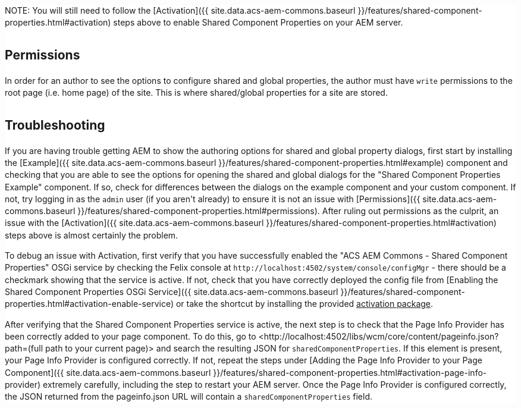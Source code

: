 NOTE: You will still need to follow the
[Activation]({{ site.data.acs-aem-commons.baseurl }}/features/shared-component-properties.html#activation)
steps above to enable Shared Component Properties on your AEM server.


## Permissions
In order for an author to see the options to configure shared and global properties, the author must have `write`
permissions to the root page (i.e. home page) of the site. This is where shared/global properties for a site are stored.


## <a name="permissions"></a>Troubleshooting
If you are having trouble getting AEM to show the authoring options for shared and global property dialogs, first
start by installing the
[Example]({{ site.data.acs-aem-commons.baseurl }}/features/shared-component-properties.html#example)
component and checking that you are able to see the options for opening the
shared and global dialogs for the "Shared Component Properties Example" component. If so, check for differences between
the dialogs on the example component and your custom component. If not, try logging in as the `admin` user (if you
aren't already) to ensure it is not an issue with
[Permissions]({{ site.data.acs-aem-commons.baseurl }}/features/shared-component-properties.html#permissions).
After ruling out permissions as the culprit, an issue with the
[Activation]({{ site.data.acs-aem-commons.baseurl }}/features/shared-component-properties.html#activation)
steps above is almost certainly the problem.

To debug an issue with Activation, first verify that you have successfully enabled the
"ACS AEM Commons - Shared Component Properties" OSGi service by checking the Felix console at
`http://localhost:4502/system/console/configMgr` - there should be a checkmark showing that the service is active.
If not, check that you have correctly deployed the config file from
[Enabling the Shared Component Properties OSGi Service]({{ site.data.acs-aem-commons.baseurl }}/features/shared-component-properties.html#activation-enable-service)
or take the shortcut by installing the provided
[activation package](/acs-aem-commons/packages/shared-component-properties/shared-component-props-activate-1.0.zip).

After verifying that the Shared Component Properties service is active, the next step is to check that the
Page Info Provider has been correctly added to your page component. To do this, go to
<http://localhost:4502/libs/wcm/core/content/pageinfo.json?path=(full path to your current page)> and search the
resulting JSON for `sharedComponentProperties`. If this element is present, your Page Info Provider is configured
correctly. If not, repeat the steps under
[Adding the Page Info Provider to your Page Component]({{ site.data.acs-aem-commons.baseurl }}/features/shared-component-properties.html#activation-page-info-provider)
extremely carefully, including the step to restart your AEM server. Once the Page Info Provider is configured correctly,
the JSON returned from the pageinfo.json URL will contain a `sharedComponentProperties` field.
